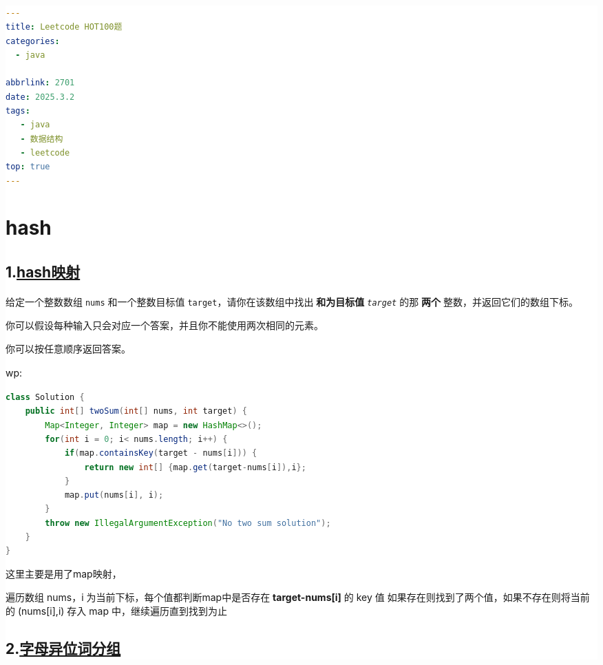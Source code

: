 ```yaml
---
title: Leetcode HOT100题
categories:
  - java
  
abbrlink: 2701
date: 2025.3.2
tags: 
   - java 
   - 数据结构
   - leetcode
top: true
---
```




# hash

## 1.[hash映射](https://leetcode.cn/problems/two-sum/solutions/6873/jie-suan-fa-1-liang-shu-zhi-he-by-guanpengchn/?envType=study-plan-v2&envId=top-100-liked)

给定一个整数数组 `nums` 和一个整数目标值 `target`，请你在该数组中找出 **和为目标值** *`target`* 的那 **两个** 整数，并返回它们的数组下标。

你可以假设每种输入只会对应一个答案，并且你不能使用两次相同的元素。

你可以按任意顺序返回答案。

wp:

```java
class Solution {
    public int[] twoSum(int[] nums, int target) {
        Map<Integer, Integer> map = new HashMap<>();
        for(int i = 0; i< nums.length; i++) {
            if(map.containsKey(target - nums[i])) {
                return new int[] {map.get(target-nums[i]),i};
            }
            map.put(nums[i], i);
        }
        throw new IllegalArgumentException("No two sum solution");
    }
}

```

这里主要是用了map映射，

遍历数组 nums，i 为当前下标，每个值都判断map中是否存在 **target-nums[i]** 的 key 值
如果存在则找到了两个值，如果不存在则将当前的 (nums[i],i) 存入 map 中，继续遍历直到找到为止

## 2.[字母异位词分组](https://leetcode.cn/problems/group-anagrams/)
